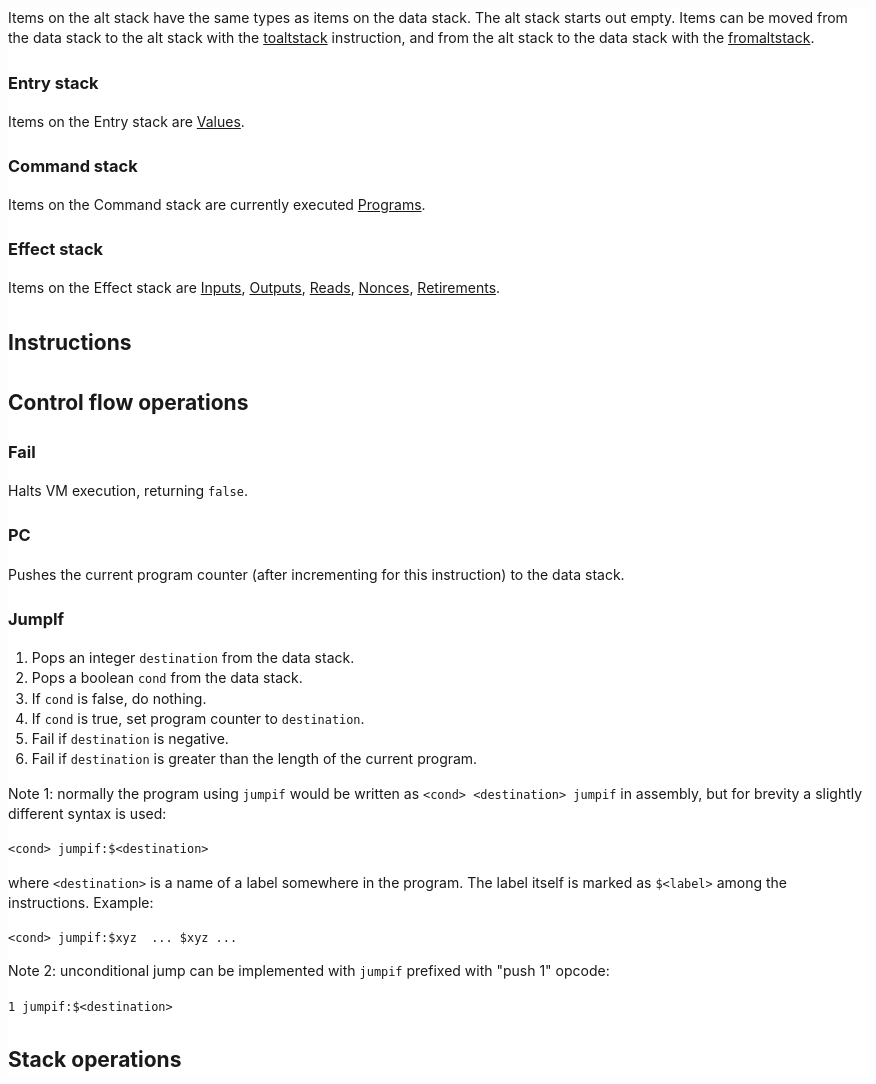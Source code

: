 Items on the alt stack have the same types as items on the data stack. The alt stack starts out empty. Items can be moved from the data stack to the alt stack with the [toaltstack](#toaltstack) instruction, and from the alt stack to the data stack with the [fromaltstack](#fromaltstack).

### Entry stack

Items on the Entry stack are [Values](#value).

### Command stack

Items on the Command stack are currently executed [Programs](#program).

### Effect stack

Items on the Effect stack are [Inputs](#input), [Outputs](#output), [Reads](#read), [Nonces](#nonce), [Retirements](#retirement).


## Instructions

## Control flow operations

### Fail

Halts VM execution, returning `false`.

### PC

Pushes the current program counter (after incrementing for this instruction) to the data stack.

### JumpIf

1. Pops an integer `destination` from the data stack.
2. Pops a boolean `cond` from the data stack.
3. If `cond` is false, do nothing.
4. If `cond` is true, set program counter to `destination`.
5. Fail if `destination` is negative.
6. Fail if `destination` is greater than the length of the current program.

Note 1: normally the program using `jumpif` would be written as `<cond> <destination> jumpif` in assembly, but for brevity a slightly different syntax is used:

    <cond> jumpif:$<destination>

where `<destination>` is a name of a label somewhere in the program. The label itself is marked as `$<label>` among the instructions. Example:

    <cond> jumpif:$xyz  ... $xyz ...

Note 2: unconditional jump can be implemented with `jumpif` prefixed with "push 1" opcode:

    1 jumpif:$<destination>


## Stack operations
